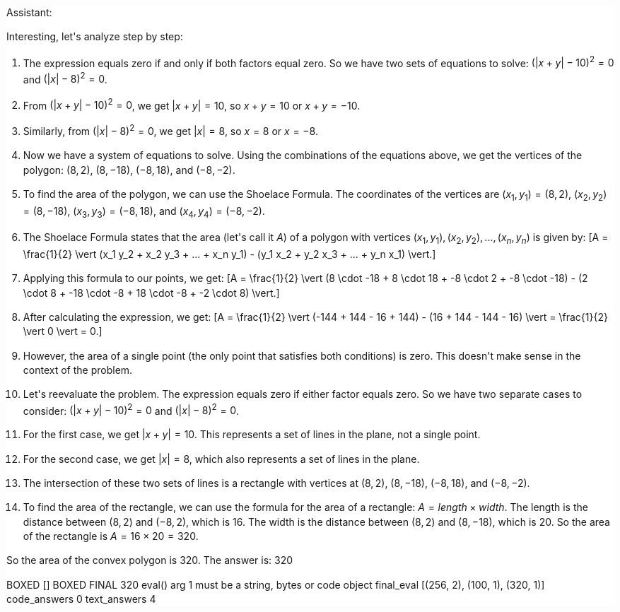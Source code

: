Assistant: 

Interesting, let's analyze step by step:



1. The expression equals zero if and only if both factors equal zero. So we have two sets of equations to solve: $(\vert x + y \vert - 10)^2 = 0$ and $(\vert x \vert - 8)^2 = 0$.

2. From $(\vert x + y \vert - 10)^2 = 0$, we get $\vert x + y \vert = 10$, so $x + y = 10$ or $x + y = -10$.

3. Similarly, from $(\vert x \vert - 8)^2 = 0$, we get $\vert x \vert = 8$, so $x = 8$ or $x = -8$.

4. Now we have a system of equations to solve. Using the combinations of the equations above, we get the vertices of the polygon: $(8,2)$, $(8,-18)$, $(-8,18)$, and $(-8,-2)$.

5. To find the area of the polygon, we can use the Shoelace Formula. The coordinates of the vertices are $(x_1, y_1) = (8,2)$, $(x_2, y_2) = (8,-18)$, $(x_3, y_3) = (-8,18)$, and $(x_4, y_4) = (-8,-2)$.

6. The Shoelace Formula states that the area (let's call it $A$) of a polygon with vertices $(x_1, y_1), (x_2, y_2), ..., (x_n, y_n)$ is given by:
\[A = \frac{1}{2} \vert (x_1 y_2 + x_2 y_3 + ... + x_n y_1) - (y_1 x_2 + y_2 x_3 + ... + y_n x_1) \vert.\]

7. Applying this formula to our points, we get:
\[A = \frac{1}{2} \vert (8 \cdot -18 + 8 \cdot 18 + -8 \cdot 2 + -8 \cdot -18) - (2 \cdot 8 + -18 \cdot -8 + 18 \cdot -8 + -2 \cdot 8) \vert.\]

8. After calculating the expression, we get:
\[A = \frac{1}{2} \vert (-144 + 144 - 16 + 144) - (16 + 144 - 144 - 16) \vert = \frac{1}{2} \vert 0 \vert = 0.\]

9. However, the area of a single point (the only point that satisfies both conditions) is zero. This doesn't make sense in the context of the problem.

10. Let's reevaluate the problem. The expression equals zero if either factor equals zero. So we have two separate cases to consider: $(\vert x + y \vert - 10)^2 = 0$ and $(\vert x \vert - 8)^2 = 0$. 

11. For the first case, we get $\vert x + y \vert = 10$. This represents a set of lines in the plane, not a single point.

12. For the second case, we get $\vert x \vert = 8$, which also represents a set of lines in the plane.

13. The intersection of these two sets of lines is a rectangle with vertices at $(8,2)$, $(8,-18)$, $(-8,18)$, and $(-8,-2)$.

14. To find the area of the rectangle, we can use the formula for the area of a rectangle: $A = length \times width$. The length is the distance between $(8,2)$ and $(-8,2)$, which is $16$. The width is the distance between $(8,2)$ and $(8,-18)$, which is $20$. So the area of the rectangle is $A = 16 \times 20 = 320$.

So the area of the convex polygon is 320. The answer is: $320$

BOXED []
BOXED FINAL 320
eval() arg 1 must be a string, bytes or code object final_eval
[(256, 2), (100, 1), (320, 1)]
code_answers 0 text_answers 4
